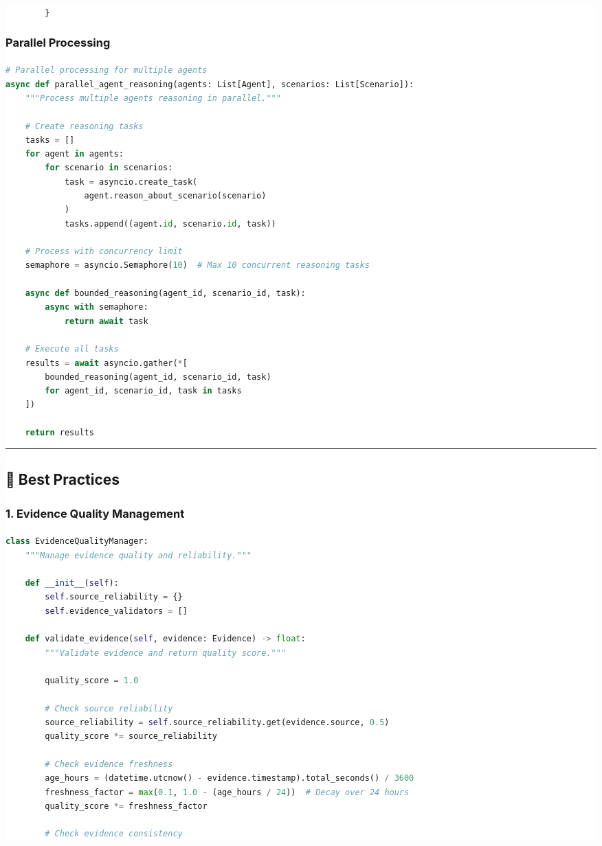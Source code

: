 ```python
        }
```

### **Parallel Processing**

```python
# Parallel processing for multiple agents
async def parallel_agent_reasoning(agents: List[Agent], scenarios: List[Scenario]):
    """Process multiple agents reasoning in parallel."""
    
    # Create reasoning tasks
    tasks = []
    for agent in agents:
        for scenario in scenarios:
            task = asyncio.create_task(
                agent.reason_about_scenario(scenario)
            )
            tasks.append((agent.id, scenario.id, task))
    
    # Process with concurrency limit
    semaphore = asyncio.Semaphore(10)  # Max 10 concurrent reasoning tasks
    
    async def bounded_reasoning(agent_id, scenario_id, task):
        async with semaphore:
            return await task
    
    # Execute all tasks
    results = await asyncio.gather(*[
        bounded_reasoning(agent_id, scenario_id, task)
        for agent_id, scenario_id, task in tasks
    ])
    
    return results
```

---

## 🎯 Best Practices

### **1. Evidence Quality Management**

```python
class EvidenceQualityManager:
    """Manage evidence quality and reliability."""
    
    def __init__(self):
        self.source_reliability = {}
        self.evidence_validators = []
    
    def validate_evidence(self, evidence: Evidence) -> float:
        """Validate evidence and return quality score."""
        
        quality_score = 1.0
        
        # Check source reliability
        source_reliability = self.source_reliability.get(evidence.source, 0.5)
        quality_score *= source_reliability
        
        # Check evidence freshness
        age_hours = (datetime.utcnow() - evidence.timestamp).total_seconds() / 3600
        freshness_factor = max(0.1, 1.0 - (age_hours / 24))  # Decay over 24 hours
        quality_score *= freshness_factor
        
        # Check evidence consistency
```